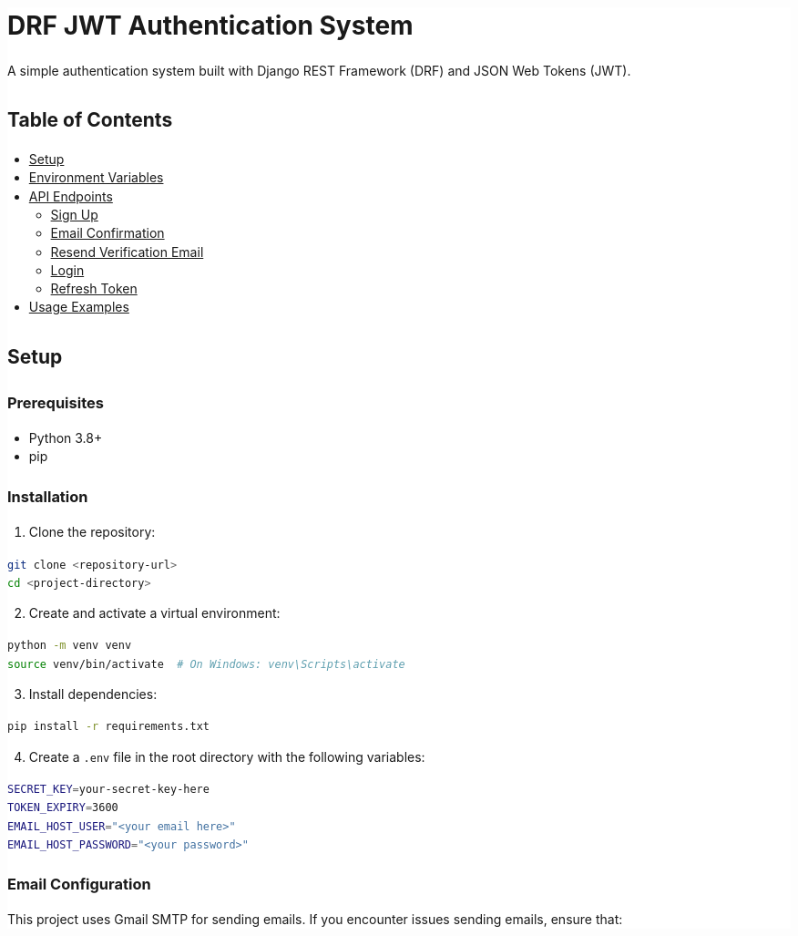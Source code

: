 # DRF JWT Authentication System

A simple authentication system built with Django REST Framework (DRF) and JSON Web Tokens (JWT).

## Table of Contents
- [Setup](#setup)
- [Environment Variables](#environment-variables)
- [API Endpoints](#api-endpoints)
  - [Sign Up](#sign-up)
  - [Email Confirmation](#email-confirmation)
  - [Resend Verification Email](#resend-verification-email)
  - [Login](#login)
  - [Refresh Token](#refresh-token)
- [Usage Examples](#usage-examples)

## Setup

### Prerequisites
- Python 3.8+
- pip

### Installation

1. Clone the repository:
```bash
git clone <repository-url>
cd <project-directory>
```

2. Create and activate a virtual environment:
```bash
python -m venv venv
source venv/bin/activate  # On Windows: venv\Scripts\activate
```

3. Install dependencies:
```bash
pip install -r requirements.txt
```

4. Create a `.env` file in the root directory with the following variables:
```bash
SECRET_KEY=your-secret-key-here
TOKEN_EXPIRY=3600
EMAIL_HOST_USER="<your email here>"
EMAIL_HOST_PASSWORD="<your password>"
```
### Email Configuration

This project uses Gmail SMTP for sending emails. If you encounter issues sending emails, ensure that:
